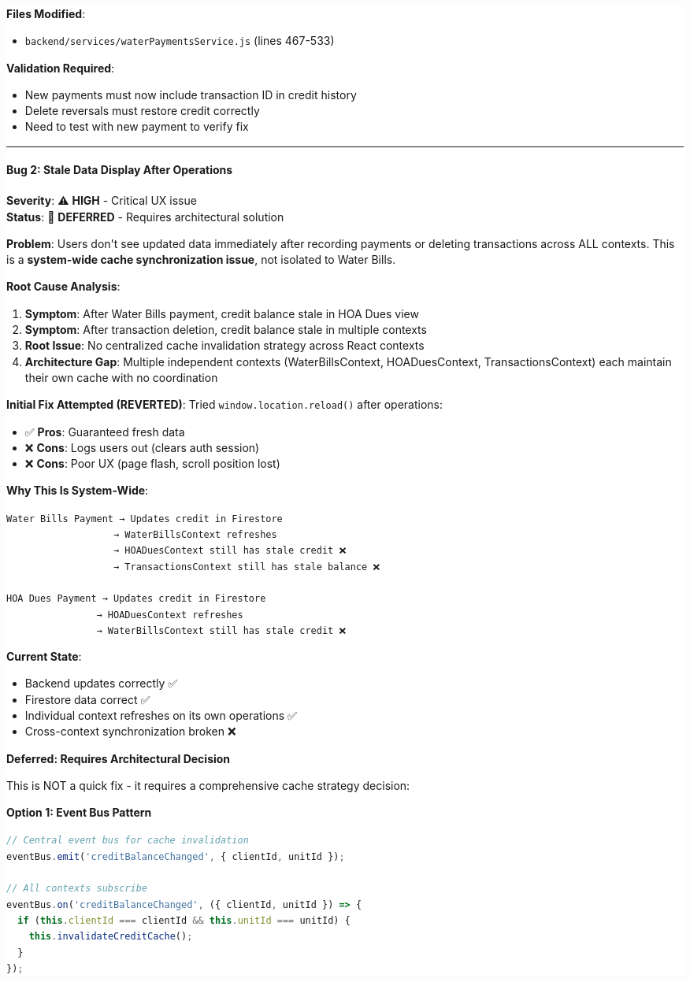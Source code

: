 **Files Modified**:
- `backend/services/waterPaymentsService.js` (lines 467-533)

**Validation Required**:
- New payments must now include transaction ID in credit history
- Delete reversals must restore credit correctly
- Need to test with new payment to verify fix

---

#### Bug 2: Stale Data Display After Operations

**Severity**: ⚠️ **HIGH** - Critical UX issue  
**Status**: 🔶 **DEFERRED** - Requires architectural solution

**Problem**:
Users don't see updated data immediately after recording payments or deleting transactions across ALL contexts. This is a **system-wide cache synchronization issue**, not isolated to Water Bills.

**Root Cause Analysis**:
1. **Symptom**: After Water Bills payment, credit balance stale in HOA Dues view
2. **Symptom**: After transaction deletion, credit balance stale in multiple contexts
3. **Root Issue**: No centralized cache invalidation strategy across React contexts
4. **Architecture Gap**: Multiple independent contexts (WaterBillsContext, HOADuesContext, TransactionsContext) each maintain their own cache with no coordination

**Initial Fix Attempted (REVERTED)**:
Tried `window.location.reload()` after operations:
- ✅ **Pros**: Guaranteed fresh data
- ❌ **Cons**: Logs users out (clears auth session)
- ❌ **Cons**: Poor UX (page flash, scroll position lost)

**Why This Is System-Wide**:
```
Water Bills Payment → Updates credit in Firestore
                   → WaterBillsContext refreshes
                   → HOADuesContext still has stale credit ❌
                   → TransactionsContext still has stale balance ❌

HOA Dues Payment → Updates credit in Firestore
                → HOADuesContext refreshes
                → WaterBillsContext still has stale credit ❌
```

**Current State**:
- Backend updates correctly ✅
- Firestore data correct ✅
- Individual context refreshes on its own operations ✅
- Cross-context synchronization broken ❌

**Deferred: Requires Architectural Decision**

This is NOT a quick fix - it requires a comprehensive cache strategy decision:

**Option 1: Event Bus Pattern**
```javascript
// Central event bus for cache invalidation
eventBus.emit('creditBalanceChanged', { clientId, unitId });

// All contexts subscribe
eventBus.on('creditBalanceChanged', ({ clientId, unitId }) => {
  if (this.clientId === clientId && this.unitId === unitId) {
    this.invalidateCreditCache();
  }
});
```
